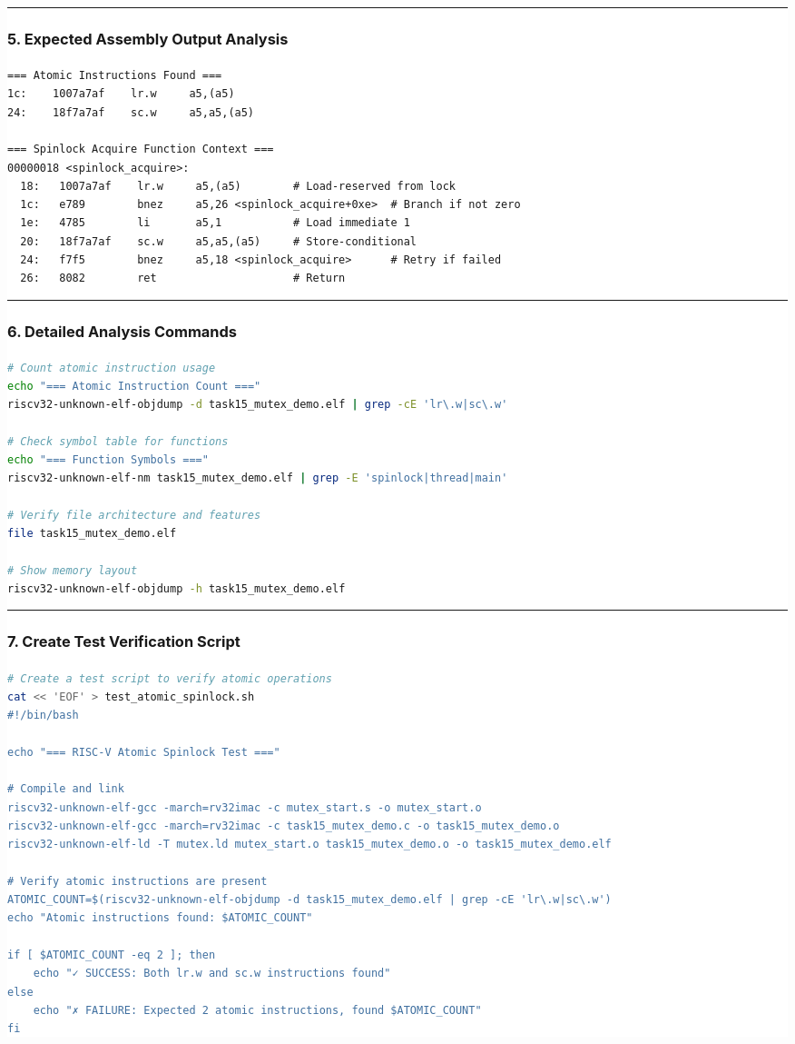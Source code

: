 
---

### **5. Expected Assembly Output Analysis**

```text
=== Atomic Instructions Found ===
1c:    1007a7af    lr.w     a5,(a5)
24:    18f7a7af    sc.w     a5,a5,(a5)

=== Spinlock Acquire Function Context ===
00000018 <spinlock_acquire>:
  18:   1007a7af    lr.w     a5,(a5)        # Load-reserved from lock
  1c:   e789        bnez     a5,26 <spinlock_acquire+0xe>  # Branch if not zero
  1e:   4785        li       a5,1           # Load immediate 1
  20:   18f7a7af    sc.w     a5,a5,(a5)     # Store-conditional
  24:   f7f5        bnez     a5,18 <spinlock_acquire>      # Retry if failed
  26:   8082        ret                     # Return
```


---

### **6. Detailed Analysis Commands**

```bash
# Count atomic instruction usage
echo "=== Atomic Instruction Count ==="
riscv32-unknown-elf-objdump -d task15_mutex_demo.elf | grep -cE 'lr\.w|sc\.w'

# Check symbol table for functions
echo "=== Function Symbols ==="
riscv32-unknown-elf-nm task15_mutex_demo.elf | grep -E 'spinlock|thread|main'

# Verify file architecture and features
file task15_mutex_demo.elf

# Show memory layout
riscv32-unknown-elf-objdump -h task15_mutex_demo.elf
```


---

### **7. Create Test Verification Script**

```bash
# Create a test script to verify atomic operations
cat << 'EOF' > test_atomic_spinlock.sh
#!/bin/bash

echo "=== RISC-V Atomic Spinlock Test ==="

# Compile and link
riscv32-unknown-elf-gcc -march=rv32imac -c mutex_start.s -o mutex_start.o
riscv32-unknown-elf-gcc -march=rv32imac -c task15_mutex_demo.c -o task15_mutex_demo.o  
riscv32-unknown-elf-ld -T mutex.ld mutex_start.o task15_mutex_demo.o -o task15_mutex_demo.elf

# Verify atomic instructions are present
ATOMIC_COUNT=$(riscv32-unknown-elf-objdump -d task15_mutex_demo.elf | grep -cE 'lr\.w|sc\.w')
echo "Atomic instructions found: $ATOMIC_COUNT"

if [ $ATOMIC_COUNT -eq 2 ]; then
    echo "✓ SUCCESS: Both lr.w and sc.w instructions found"
else
    echo "✗ FAILURE: Expected 2 atomic instructions, found $ATOMIC_COUNT"
fi
```
